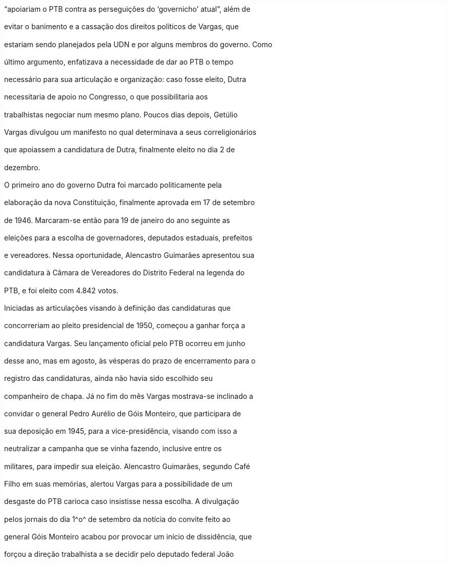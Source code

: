 “apoiariam o PTB contra as perseguições do ‘governicho’ atual”, além de

evitar o banimento e a cassação dos direitos políticos de Vargas, que

estariam sendo planejados pela UDN e por alguns membros do governo. Como

último argumento, enfatizava a necessidade de dar ao PTB o tempo

necessário para sua articulação e organização: caso fosse eleito, Dutra

necessitaria de apoio no Congresso, o que possibilitaria aos

trabalhistas negociar num mesmo plano. Poucos dias depois, Getúlio

Vargas divulgou um manifesto no qual determinava a seus correligionários

que apoiassem a candidatura de Dutra, finalmente eleito no dia 2 de

dezembro.



O primeiro ano do governo Dutra foi marcado politicamente pela

elaboração da nova Constituição, finalmente aprovada em 17 de setembro

de 1946. Marcaram-se então para 19 de janeiro do ano seguinte as

eleições para a escolha de governadores, deputados estaduais, prefeitos

e vereadores. Nessa oportunidade, Alencastro Guimarães apresentou sua

candidatura à Câmara de Vereadores do Distrito Federal na legenda do

PTB, e foi eleito com 4.842 votos.



Iniciadas as articulações visando à definição das candidaturas que

concorreriam ao pleito presidencial de 1950, começou a ganhar força a

candidatura Vargas. Seu lançamento oficial pelo PTB ocorreu em junho

desse ano, mas em agosto, às vésperas do prazo de encerramento para o

registro das candidaturas, ainda não havia sido escolhido seu

companheiro de chapa. Já no fim do mês Vargas mostrava-se inclinado a

convidar o general Pedro Aurélio de Góis Monteiro, que participara de

sua deposição em 1945, para a vice-presidência, visando com isso a

neutralizar a campanha que se vinha fazendo, inclusive entre os

militares, para impedir sua eleição. Alencastro Guimarães, segundo Café

Filho em suas memórias, alertou Vargas para a possibilidade de um

desgaste do PTB carioca caso insistisse nessa escolha. A divulgação

pelos jornais do dia 1^o^ de setembro da notícia do convite feito ao

general Góis Monteiro acabou por provocar um início de dissidência, que

forçou a direção trabalhista a se decidir pelo deputado federal João

